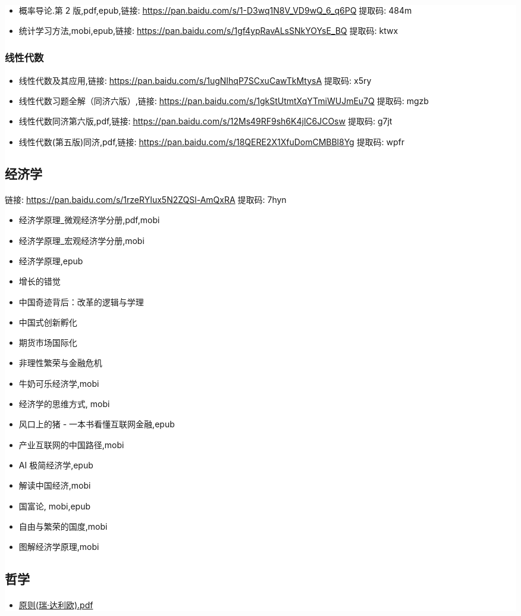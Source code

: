 - 概率导论.第 2 版,pdf,epub,链接: https://pan.baidu.com/s/1-D3wq1N8V_VD9wQ_6_q6PQ 提取码: 484m

- 统计学习方法,mobi,epub,链接: https://pan.baidu.com/s/1gf4ypRavALsSNkYOYsE_BQ 提取码: ktwx

### 线性代数

- 线性代数及其应用,链接: https://pan.baidu.com/s/1ugNIhqP7SCxuCawTkMtysA 提取码: x5ry

- 线性代数习题全解（同济六版）,链接: https://pan.baidu.com/s/1gkStUtmtXqYTmiWUJmEu7Q 提取码: mgzb

- 线性代数同济第六版,pdf,链接: https://pan.baidu.com/s/12Ms49RF9sh6K4jlC6JCOsw 提取码: g7jt

- 线性代数(第五版)同济,pdf,链接: https://pan.baidu.com/s/18QERE2X1XfuDomCMBBl8Yg 提取码: wpfr

## 经济学

链接: https://pan.baidu.com/s/1rzeRYIux5N2ZQSl-AmQxRA 提取码: 7hyn

- 经济学原理\_微观经济学分册,pdf,mobi

- 经济学原理\_宏观经济学分册,mobi

- 经济学原理,epub

- 增长的错觉

- 中国奇迹背后：改革的逻辑与学理

- 中国式创新孵化

- 期货市场国际化

- 非理性繁荣与金融危机

- 牛奶可乐经济学,mobi

- 经济学的思维方式, mobi

- 风口上的猪 - 一本书看懂互联网金融,epub

- 产业互联网的中国路径,mobi

- AI 极简经济学,epub

- 解读中国经济,mobi

- 国富论, mobi,epub

- 自由与繁荣的国度,mobi

- 图解经济学原理,mobi

## 哲学

- [原则(瑞·达利欧).pdf](<https://static.xjq.icu/book/原则(瑞·达利欧).pdf>)
